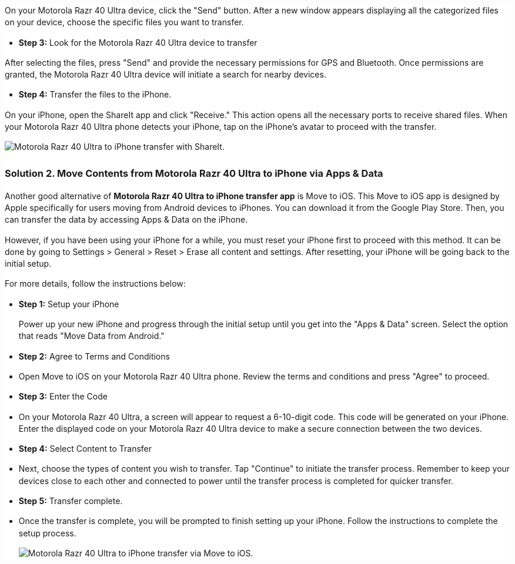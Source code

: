 On your Motorola Razr 40 Ultra device, click the "Send" button. After a new window appears displaying all the categorized files on your device, choose the specific files you want to transfer.

- **Step 3:** Look for the Motorola Razr 40 Ultra device to transfer

After selecting the files, press "Send" and provide the necessary permissions for GPS and Bluetooth. Once permissions are granted, the Motorola Razr 40 Ultra device will initiate a search for nearby devices.

- **Step 4:** Transfer the files to the iPhone.

On your iPhone, open the ShareIt app and click "Receive." This action opens all the necessary ports to receive shared files. When your Motorola Razr 40 Ultra phone detects your iPhone, tap on the iPhone’s avatar to proceed with the transfer.

![Motorola Razr 40 Ultra to iPhone transfer with ShareIt.](https://images.wondershare.com/drfone/article/2024/01/transfer-data-from-motorola-to-iphone-1.jpg)

### Solution 2. Move Contents from Motorola Razr 40 Ultra to iPhone via Apps & Data

Another good alternative of **Motorola Razr 40 Ultra to iPhone transfer app** is Move to iOS. This Move to iOS app is designed by Apple specifically for users moving from Android devices to iPhones. You can download it from the Google Play Store. Then, you can transfer the data by accessing Apps & Data on the iPhone.

However, if you have been using your iPhone for a while, you must reset your iPhone first to proceed with this method. It can be done by going to Settings > General > Reset > Erase all content and settings. After resetting, your iPhone will be going back to the initial setup.

For more details, follow the instructions below:

- **Step 1:** Setup your iPhone

    Power up your new iPhone and progress through the initial setup until you get into the "Apps & Data" screen. Select the option that reads "Move Data from Android."

- **Step 2:** Agree to Terms and Conditions
- Open Move to iOS on your Motorola Razr 40 Ultra phone. Review the terms and conditions and press "Agree" to proceed.

- **Step 3:** Enter the Code
- On your Motorola Razr 40 Ultra, a screen will appear to request a 6-10-digit code. This code will be generated on your iPhone. Enter the displayed code on your Motorola Razr 40 Ultra device to make a secure connection between the two devices.

- **Step 4:** Select Content to Transfer
- Next, choose the types of content you wish to transfer. Tap "Continue" to initiate the transfer process. Remember to keep your devices close to each other and connected to power until the transfer process is completed for quicker transfer.

- **Step 5:** Transfer complete.
- Once the transfer is complete, you will be prompted to finish setting up your iPhone. Follow the instructions to complete the setup process.

    ![Motorola Razr 40 Ultra to iPhone transfer via Move to iOS.](https://images.wondershare.com/drfone/article/2024/01/transfer-data-from-motorola-to-iphone-2.jpg)

